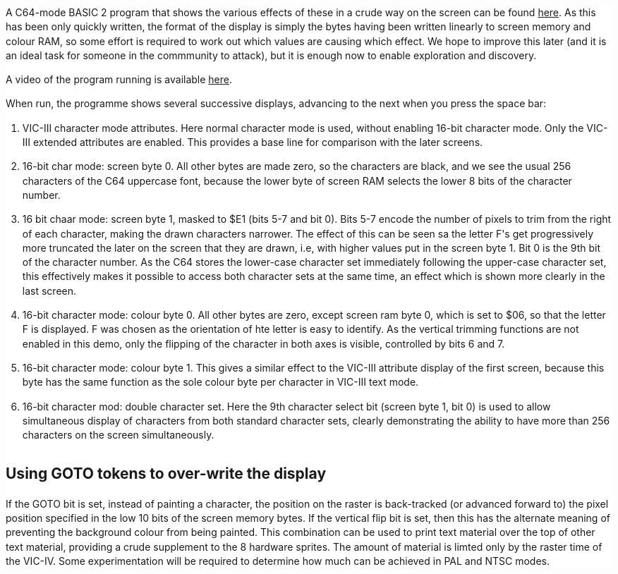 A C64-mode BASIC 2 program that shows the various effects of these in a crude way on the screen can be found [here](viciv-modes-16-bit-charmode-1.prg).  As this has been only quickly written, the format of the display is simply the bytes having been written linearly to screen memory and colour RAM, so some effort is required to work out which values are causing which effect. We hope to improve this later (and it is an ideal task for someone in the commmunity to attack), but it is enough now to enable exploration and discovery.

A video of the program running is available [here](https://youtu.be/-5858xd1Hdo).

When run, the programme shows several successive displays, advancing to the next when you press the space bar:

1. VIC-III character mode attributes. Here normal character mode is used, without enabling 16-bit character mode. Only the VIC-III extended attributes are enabled. This provides a base line for comparison with the later screens.

2. 16-bit char mode: screen byte 0.  All other bytes are made zero, so the characters are black, and we see the usual 256 characters of the C64 uppercase font, because the lower byte of screen RAM selects the lower 8 bits of the character number.

3. 16 bit chaar mode: screen byte 1, masked to $E1 (bits 5-7 and bit 0).  Bits 5-7 encode the number of pixels to trim from the right of each character, making the drawn characters narrower.  The effect of this can be seen sa the letter F's get progressively more truncated the later on the screen that they are drawn, i.e, with higher values put in the screen byte 1.  Bit 0 is the 9th bit of the character number.  As the C64 stores the lower-case character set immediately following the upper-case character set, this effectively makes it possible to access both character sets at the same time, an effect which is shown more clearly in the last screen.

4. 16-bit character mode: colour byte 0. All other bytes are zero, except screen ram byte 0, which is set to $06, so that the letter F is displayed. F was chosen as the orientation of hte letter is easy to identify. As the vertical trimming functions are not enabled in this demo, only the flipping of the character in both axes is visible, controlled by bits 6 and 7.

5. 16-bit character mode: colour byte 1. This gives a similar effect to the VIC-III attribute display of the first screen, because this byte has the same function as the sole colour byte per character in VIC-III text mode.

6. 16-bit character mod: double character set. Here the 9th character select bit (screen byte 1, bit 0) is used to allow simultaneous display of characters from both standard character sets, clearly demonstrating the ability to have more than 256 characters on the screen simultaneously.


Using GOTO tokens to over-write the display
-------

If the GOTO bit is set, instead of painting a character, the position on the raster is back-tracked (or advanced forward to) the
pixel position specified in the low 10 bits of the screen memory bytes.  If the vertical flip bit is set, then this has the alternate
meaning of preventing the background colour from being painted.  This combination can be used to print text material over the top of
other text material, providing a crude supplement to the 8 hardware sprites.  The amount of material is limted only by the raster
time of the VIC-IV. Some experimentation will be required to determine how much can be achieved in PAL and NTSC modes.  